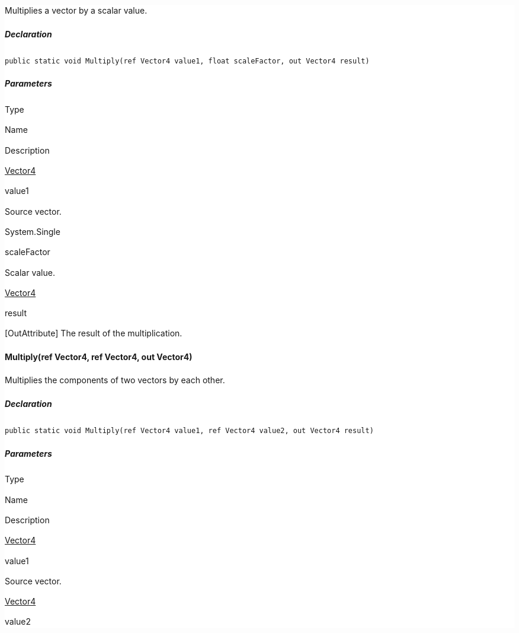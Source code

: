 Multiplies a vector by a scalar value.

##### Declaration

```
public static void Multiply(ref Vector4 value1, float scaleFactor, out Vector4 result)
```

##### Parameters

Type

Name

Description

[Vector4](https://keensoftwarehouse.github.io/SpaceEngineersModAPI/api/VRageMath.Vector4.html)

value1

Source vector.

System.Single

scaleFactor

Scalar value.

[Vector4](https://keensoftwarehouse.github.io/SpaceEngineersModAPI/api/VRageMath.Vector4.html)

result

\[OutAttribute\] The result of the multiplication.

#### [](#VRageMath_Vector4_Multiply_VRageMath_Vector4__VRageMath_Vector4__VRageMath_Vector4__)Multiply(ref Vector4, ref Vector4, out Vector4)

Multiplies the components of two vectors by each other.

##### Declaration

```
public static void Multiply(ref Vector4 value1, ref Vector4 value2, out Vector4 result)
```

##### Parameters

Type

Name

Description

[Vector4](https://keensoftwarehouse.github.io/SpaceEngineersModAPI/api/VRageMath.Vector4.html)

value1

Source vector.

[Vector4](https://keensoftwarehouse.github.io/SpaceEngineersModAPI/api/VRageMath.Vector4.html)

value2
